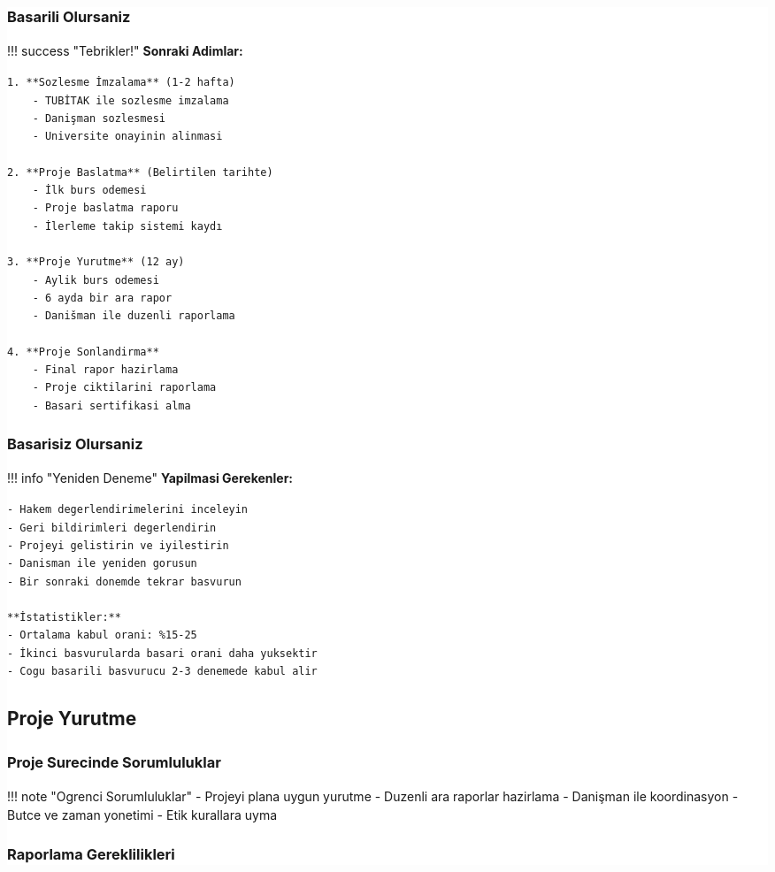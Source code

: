 ### Basarili Olursaniz

!!! success "Tebrikler!"
    **Sonraki Adimlar:**

    1. **Sozlesme İmzalama** (1-2 hafta)
        - TUBİTAK ile sozlesme imzalama
        - Danişman sozlesmesi
        - Universite onayinin alinmasi

    2. **Proje Baslatma** (Belirtilen tarihte)
        - İlk burs odemesi
        - Proje baslatma raporu
        - İlerleme takip sistemi kaydı

    3. **Proje Yurutme** (12 ay)
        - Aylik burs odemesi
        - 6 ayda bir ara rapor
        - Danišman ile duzenli raporlama

    4. **Proje Sonlandirma**
        - Final rapor hazirlama
        - Proje ciktilarini raporlama
        - Basari sertifikasi alma

### Basarisiz Olursaniz

!!! info "Yeniden Deneme"
    **Yapilmasi Gerekenler:**

    - Hakem degerlendirimelerini inceleyin
    - Geri bildirimleri degerlendirin
    - Projeyi gelistirin ve iyilestirin
    - Danisman ile yeniden gorusun
    - Bir sonraki donemde tekrar basvurun

    **İstatistikler:**
    - Ortalama kabul orani: %15-25
    - İkinci basvurularda basari orani daha yuksektir
    - Cogu basarili basvurucu 2-3 denemede kabul alir

## Proje Yurutme

### Proje Surecinde Sorumluluklar

!!! note "Ogrenci Sorumluluklar"
    - Projeyi plana uygun yurutme
    - Duzenli ara raporlar hazirlama
    - Danişman ile koordinasyon
    - Butce ve zaman yonetimi
    - Etik kurallara uyma

### Raporlama Gereklilikleri
